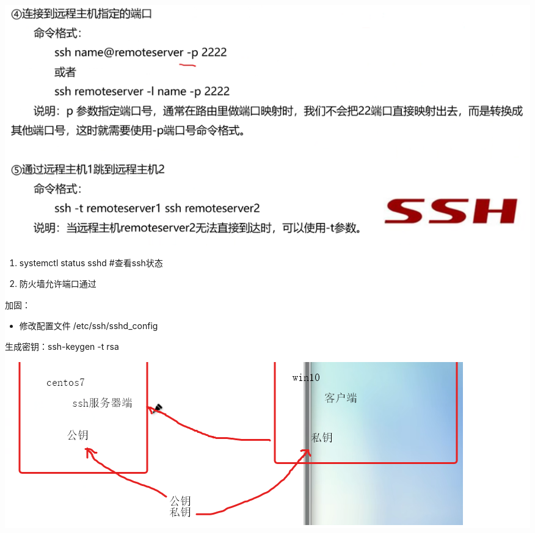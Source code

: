 ![image-20230321113528033](image/5day.assets/image-20230321113528033.png)

1. systemctl status sshd   #查看ssh状态

2. 防火墙允许端口通过

加固：

* 修改配置文件 /etc/ssh/sshd_config

生成密钥：ssh-keygen -t rsa 

![image-20230321115644613](image/5day.assets/image-20230321115644613.png)
